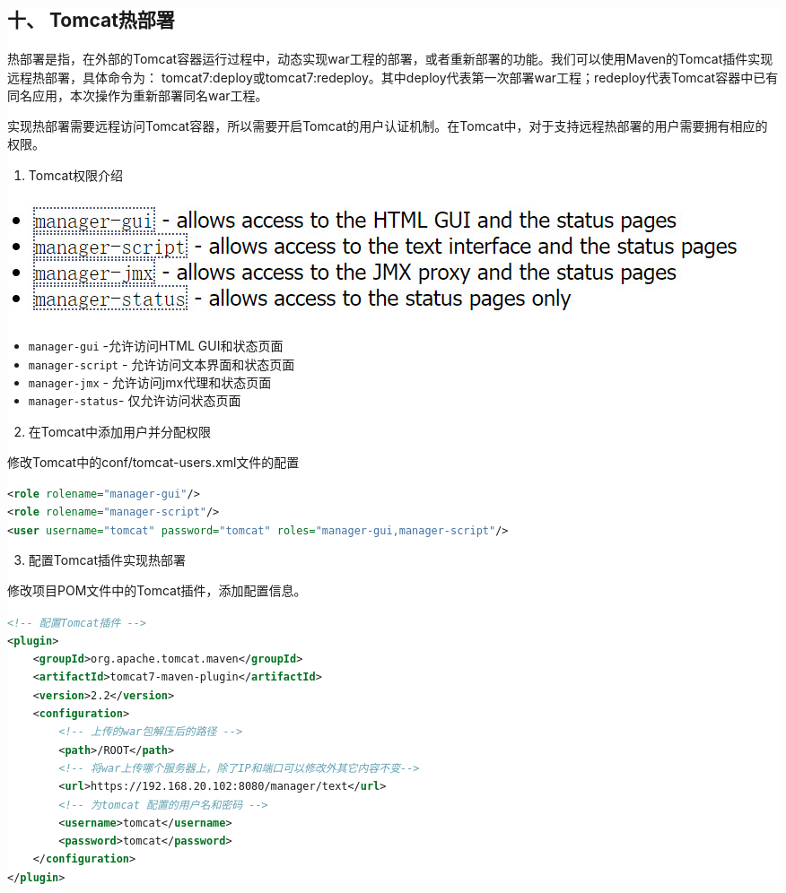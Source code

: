 ## 十、 Tomcat热部署

热部署是指，在外部的Tomcat容器运行过程中，动态实现war工程的部署，或者重新部署的功能。我们可以使用Maven的Tomcat插件实现远程热部署，具体命令为： tomcat7:deploy或tomcat7:redeploy。其中deploy代表第一次部署war工程；redeploy代表Tomcat容器中已有同名应用，本次操作为重新部署同名war工程。

实现热部署需要远程访问Tomcat容器，所以需要开启Tomcat的用户认证机制。在Tomcat中，对于支持远程热部署的用户需要拥有相应的权限。

1. Tomcat权限介绍

![img](/assets/images/MavenImages/wps42.jpg) 

- `manager-gui` -允许访问HTML GUI和状态页面
- `manager-script` - 允许访问文本界面和状态页面
- `manager-jmx` - 允许访问jmx代理和状态页面
- `manager-status`- 仅允许访问状态页面

2. 在Tomcat中添加用户并分配权限

修改Tomcat中的conf/tomcat-users.xml文件的配置

```xml
<role rolename="manager-gui"/>
<role rolename="manager-script"/>
<user username="tomcat" password="tomcat" roles="manager-gui,manager-script"/>
```

 

3. 配置Tomcat插件实现热部署

修改项目POM文件中的Tomcat插件，添加配置信息。

```xml
<!-- 配置Tomcat插件 -->
<plugin>
    <groupId>org.apache.tomcat.maven</groupId>
    <artifactId>tomcat7-maven-plugin</artifactId>
    <version>2.2</version>
    <configuration>
        <!-- 上传的war包解压后的路径 -->
        <path>/ROOT</path>
        <!-- 将war上传哪个服务器上，除了IP和端口可以修改外其它内容不变-->
        <url>https://192.168.20.102:8080/manager/text</url>
        <!-- 为tomcat 配置的用户名和密码 -->
        <username>tomcat</username>
        <password>tomcat</password>
    </configuration>
</plugin>
```